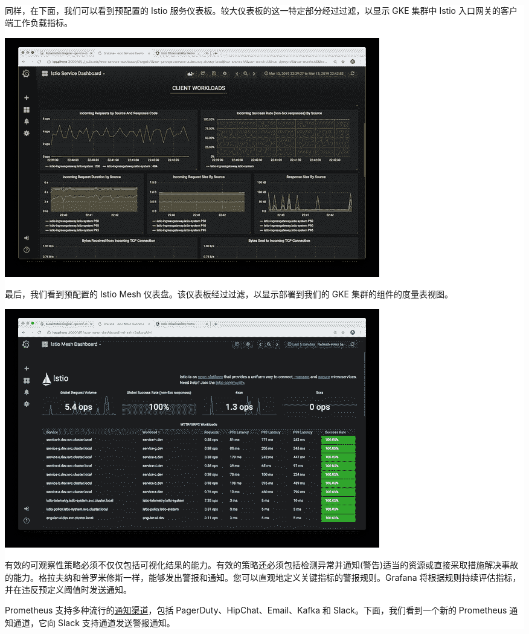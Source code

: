 同样，在下面，我们可以看到预配置的 Istio 服务仪表板。较大仪表板的这一特定部分经过过滤，以显示 GKE 集群中 Istio 入口网关的客户端工作负载指标。

![](img/62cc6c67204f400e2a8a8daa3b027ef9.png)

最后，我们看到预配置的 Istio Mesh 仪表盘。该仪表板经过过滤，以显示部署到我们的 GKE 集群的组件的度量表视图。

![](img/e8bf01403a7547038bd52a0e6bb9a6ab.png)

有效的可观察性策略必须不仅仅包括可视化结果的能力。有效的策略还必须包括检测异常并通知(警告)适当的资源或直接采取措施解决事故的能力。格拉夫纳和普罗米修斯一样，能够发出警报和通知。您可以直观地定义关键指标的警报规则。Grafana 将根据规则持续评估指标，并在违反预定义阈值时发送通知。

Prometheus 支持多种流行的[通知渠道](http://docs.grafana.org/alerting/notifications/#all-supported-notifier)，包括 PagerDuty、HipChat、Email、Kafka 和 Slack。下面，我们看到一个新的 Prometheus 通知通道，它向 Slack 支持通道发送警报通知。
